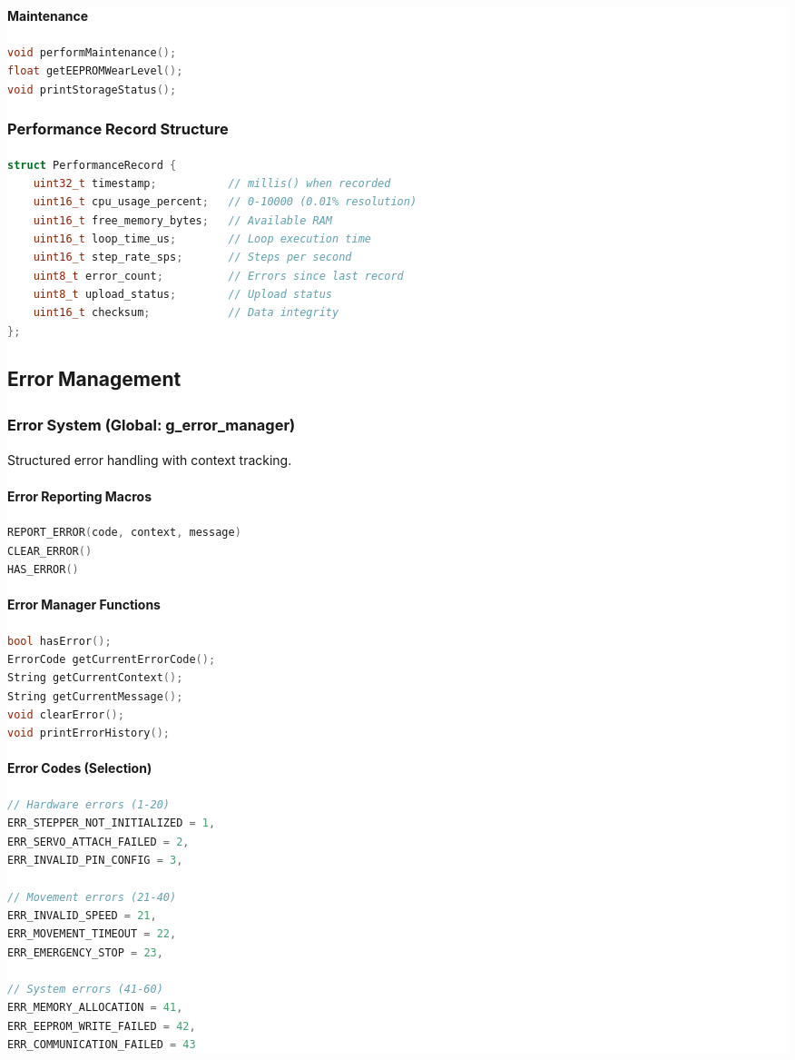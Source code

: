 #### Maintenance
```cpp
void performMaintenance();
float getEEPROMWearLevel();
void printStorageStatus();
```

### Performance Record Structure
```cpp
struct PerformanceRecord {
    uint32_t timestamp;           // millis() when recorded
    uint16_t cpu_usage_percent;   // 0-10000 (0.01% resolution)
    uint16_t free_memory_bytes;   // Available RAM
    uint16_t loop_time_us;        // Loop execution time
    uint16_t step_rate_sps;       // Steps per second
    uint8_t error_count;          // Errors since last record
    uint8_t upload_status;        // Upload status
    uint16_t checksum;            // Data integrity
};
```

## Error Management

### Error System (Global: g_error_manager)
Structured error handling with context tracking.

#### Error Reporting Macros
```cpp
REPORT_ERROR(code, context, message)
CLEAR_ERROR()
HAS_ERROR()
```

#### Error Manager Functions
```cpp
bool hasError();
ErrorCode getCurrentErrorCode();
String getCurrentContext();
String getCurrentMessage();
void clearError();
void printErrorHistory();
```

#### Error Codes (Selection)
```cpp
// Hardware errors (1-20)
ERR_STEPPER_NOT_INITIALIZED = 1,
ERR_SERVO_ATTACH_FAILED = 2,
ERR_INVALID_PIN_CONFIG = 3,

// Movement errors (21-40)
ERR_INVALID_SPEED = 21,
ERR_MOVEMENT_TIMEOUT = 22,
ERR_EMERGENCY_STOP = 23,

// System errors (41-60)
ERR_MEMORY_ALLOCATION = 41,
ERR_EEPROM_WRITE_FAILED = 42,
ERR_COMMUNICATION_FAILED = 43
```
